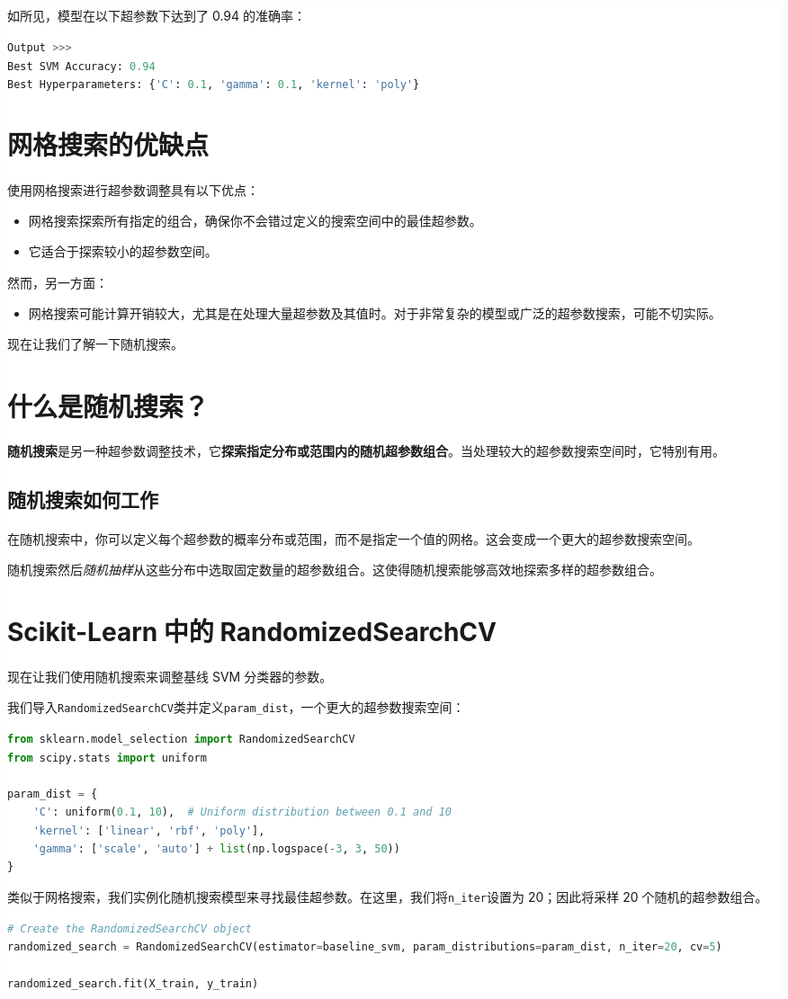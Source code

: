 如所见，模型在以下超参数下达到了 0.94 的准确率：

```py
Output >>>
Best SVM Accuracy: 0.94
Best Hyperparameters: {'C': 0.1, 'gamma': 0.1, 'kernel': 'poly'}
```

# 网格搜索的优缺点

使用网格搜索进行超参数调整具有以下优点：

+   网格搜索探索所有指定的组合，确保你不会错过定义的搜索空间中的最佳超参数。

+   它适合于探索较小的超参数空间。

然而，另一方面：

+   网格搜索可能计算开销较大，尤其是在处理大量超参数及其值时。对于非常复杂的模型或广泛的超参数搜索，可能不切实际。

现在让我们了解一下随机搜索。

# 什么是随机搜索？

**随机搜索**是另一种超参数调整技术，它**探索指定分布或范围内的随机超参数组合**。当处理较大的超参数搜索空间时，它特别有用。

## 随机搜索如何工作

在随机搜索中，你可以定义每个超参数的概率分布或范围，而不是指定一个值的网格。这会变成一个更大的超参数搜索空间。

随机搜索然后*随机抽样*从这些分布中选取固定数量的超参数组合。这使得随机搜索能够高效地探索多样的超参数组合。

# Scikit-Learn 中的 RandomizedSearchCV

现在让我们使用随机搜索来调整基线 SVM 分类器的参数。

我们导入`RandomizedSearchCV`类并定义`param_dist`，一个更大的超参数搜索空间：

```py
from sklearn.model_selection import RandomizedSearchCV
from scipy.stats import uniform

param_dist = {
    'C': uniform(0.1, 10),  # Uniform distribution between 0.1 and 10
    'kernel': ['linear', 'rbf', 'poly'],
    'gamma': ['scale', 'auto'] + list(np.logspace(-3, 3, 50))
}
```

类似于网格搜索，我们实例化随机搜索模型来寻找最佳超参数。在这里，我们将`n_iter`设置为 20；因此将采样 20 个随机的超参数组合。

```py
# Create the RandomizedSearchCV object
randomized_search = RandomizedSearchCV(estimator=baseline_svm, param_distributions=param_dist, n_iter=20, cv=5)

randomized_search.fit(X_train, y_train)
```
